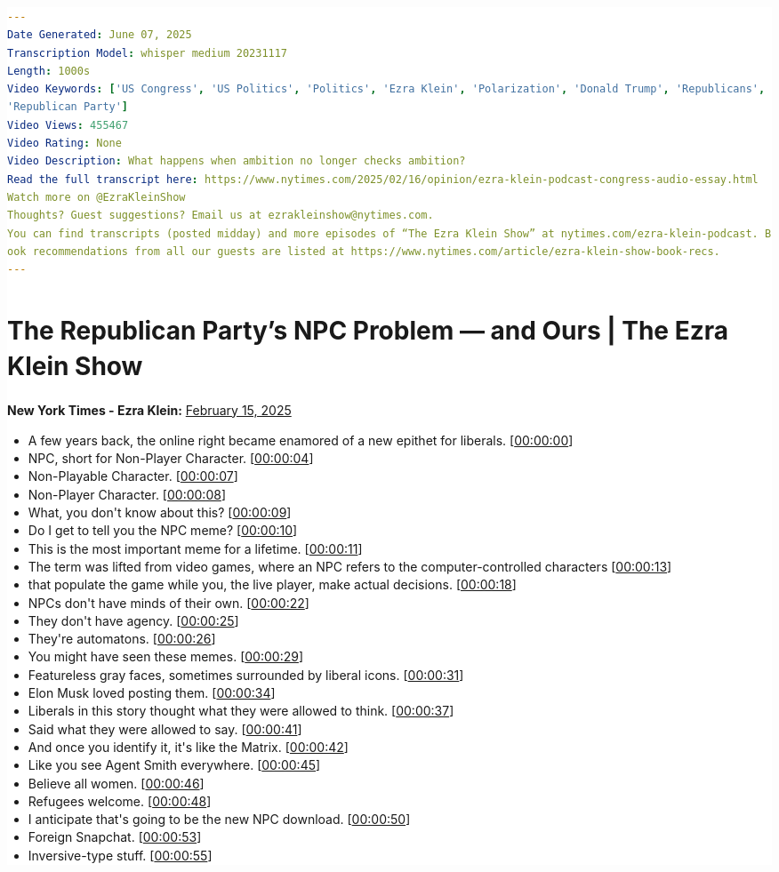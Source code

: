 ```yaml
---
Date Generated: June 07, 2025
Transcription Model: whisper medium 20231117
Length: 1000s
Video Keywords: ['US Congress', 'US Politics', 'Politics', 'Ezra Klein', 'Polarization', 'Donald Trump', 'Republicans', 'Republican Party']
Video Views: 455467
Video Rating: None
Video Description: What happens when ambition no longer checks ambition?
Read the full transcript here: https://www.nytimes.com/2025/02/16/opinion/ezra-klein-podcast-congress-audio-essay.html
Watch more on @EzraKleinShow 
Thoughts? Guest suggestions? Email us at ezrakleinshow@nytimes.com.
You can find transcripts (posted midday) and more episodes of “The Ezra Klein Show” at nytimes.com/ezra-klein-podcast. Book recommendations from all our guests are listed at https://www.nytimes.com/article/ezra-klein-show-book-recs.
---
```


# The Republican Party’s NPC Problem — and Ours | The Ezra Klein Show
**New York Times - Ezra Klein:** [February 15, 2025](https://www.youtube.com/watch?v=lckYPwQj_NM)
*  A few years back, the online right became enamored of a new epithet for liberals. [[00:00:00](https://www.youtube.com/watch?v=lckYPwQj_NM&t=0.0s)]
*  NPC, short for Non-Player Character. [[00:00:04](https://www.youtube.com/watch?v=lckYPwQj_NM&t=4.8s)]
*  Non-Playable Character. [[00:00:07](https://www.youtube.com/watch?v=lckYPwQj_NM&t=7.44s)]
*  Non-Player Character. [[00:00:08](https://www.youtube.com/watch?v=lckYPwQj_NM&t=8.44s)]
*  What, you don't know about this? [[00:00:09](https://www.youtube.com/watch?v=lckYPwQj_NM&t=9.44s)]
*  Do I get to tell you the NPC meme? [[00:00:10](https://www.youtube.com/watch?v=lckYPwQj_NM&t=10.44s)]
*  This is the most important meme for a lifetime. [[00:00:11](https://www.youtube.com/watch?v=lckYPwQj_NM&t=11.92s)]
*  The term was lifted from video games, where an NPC refers to the computer-controlled characters [[00:00:13](https://www.youtube.com/watch?v=lckYPwQj_NM&t=13.76s)]
*  that populate the game while you, the live player, make actual decisions. [[00:00:18](https://www.youtube.com/watch?v=lckYPwQj_NM&t=18.32s)]
*  NPCs don't have minds of their own. [[00:00:22](https://www.youtube.com/watch?v=lckYPwQj_NM&t=22.72s)]
*  They don't have agency. [[00:00:25](https://www.youtube.com/watch?v=lckYPwQj_NM&t=25.2s)]
*  They're automatons. [[00:00:26](https://www.youtube.com/watch?v=lckYPwQj_NM&t=26.68s)]
*  You might have seen these memes. [[00:00:29](https://www.youtube.com/watch?v=lckYPwQj_NM&t=29.08s)]
*  Featureless gray faces, sometimes surrounded by liberal icons. [[00:00:31](https://www.youtube.com/watch?v=lckYPwQj_NM&t=31.119999999999997s)]
*  Elon Musk loved posting them. [[00:00:34](https://www.youtube.com/watch?v=lckYPwQj_NM&t=34.92s)]
*  Liberals in this story thought what they were allowed to think. [[00:00:37](https://www.youtube.com/watch?v=lckYPwQj_NM&t=37.56s)]
*  Said what they were allowed to say. [[00:00:41](https://www.youtube.com/watch?v=lckYPwQj_NM&t=41.08s)]
*  And once you identify it, it's like the Matrix. [[00:00:42](https://www.youtube.com/watch?v=lckYPwQj_NM&t=42.879999999999995s)]
*  Like you see Agent Smith everywhere. [[00:00:45](https://www.youtube.com/watch?v=lckYPwQj_NM&t=45.16s)]
*  Believe all women. [[00:00:46](https://www.youtube.com/watch?v=lckYPwQj_NM&t=46.68s)]
*  Refugees welcome. [[00:00:48](https://www.youtube.com/watch?v=lckYPwQj_NM&t=48.44s)]
*  I anticipate that's going to be the new NPC download. [[00:00:50](https://www.youtube.com/watch?v=lckYPwQj_NM&t=50.0s)]
*  Foreign Snapchat. [[00:00:53](https://www.youtube.com/watch?v=lckYPwQj_NM&t=53.56s)]
*  Inversive-type stuff. [[00:00:55](https://www.youtube.com/watch?v=lckYPwQj_NM&t=55.64s)]